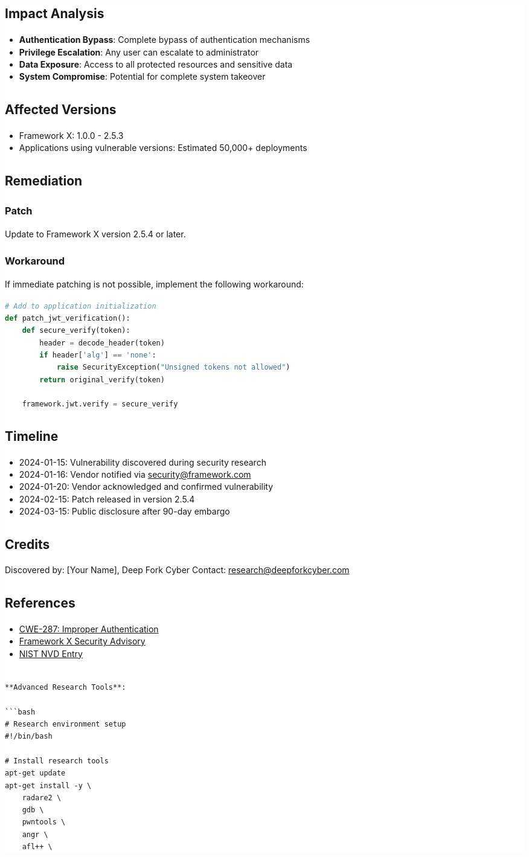 ## Impact Analysis
- **Authentication Bypass**: Complete bypass of authentication mechanisms
- **Privilege Escalation**: Any user can escalate to administrator
- **Data Exposure**: Access to all protected resources and sensitive data
- **System Compromise**: Potential for complete system takeover

## Affected Versions
- Framework X: 1.0.0 - 2.5.3
- Applications using vulnerable versions: Estimated 50,000+ deployments

## Remediation
### Patch
Update to Framework X version 2.5.4 or later.

### Workaround
If immediate patching is not possible, implement the following workaround:
```python
# Add to application initialization
def patch_jwt_verification():
    def secure_verify(token):
        header = decode_header(token)
        if header['alg'] == 'none':
            raise SecurityException("Unsigned tokens not allowed")
        return original_verify(token)
    
    framework.jwt.verify = secure_verify
```

## Timeline
- 2024-01-15: Vulnerability discovered during security research
- 2024-01-16: Vendor notified via security@framework.com
- 2024-01-20: Vendor acknowledged and confirmed vulnerability
- 2024-02-15: Patch released in version 2.5.4
- 2024-03-15: Public disclosure after 90-day embargo

## Credits
Discovered by: [Your Name], Deep Fork Cyber
Contact: research@deepforkcyber.com

## References
- [CWE-287: Improper Authentication](https://cwe.mitre.org/data/definitions/287.html)
- [Framework X Security Advisory](https://framework.com/security/2024-001)
- [NIST NVD Entry](https://nvd.nist.gov/vuln/detail/CVE-2024-XXXXX)
```

**Advanced Research Tools**:

```bash
# Research environment setup
#!/bin/bash

# Install research tools
apt-get update
apt-get install -y \
    radare2 \
    gdb \
    pwntools \
    angr \
    afl++ \
```